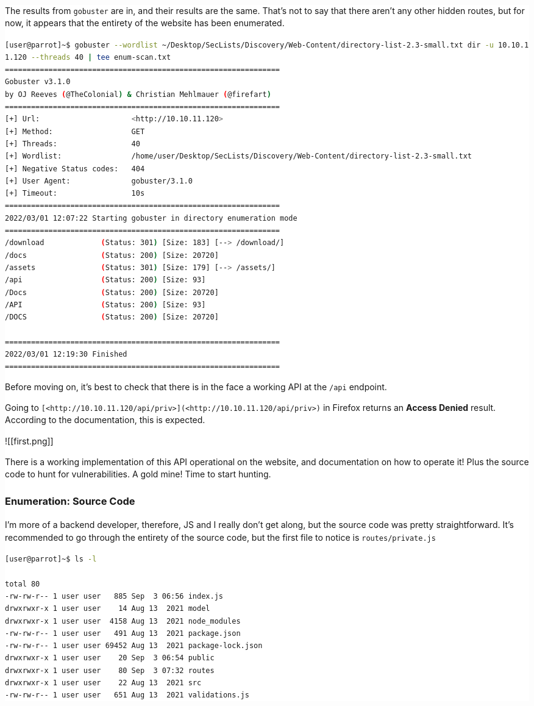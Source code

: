 The results from `gobuster` are in, and their results are the same. That’s not to say that there aren’t any other hidden routes, but for now, it appears that the entirety of the website has been enumerated.

```bash
[user@parrot]~$ gobuster --wordlist ~/Desktop/SecLists/Discovery/Web-Content/directory-list-2.3-small.txt dir -u 10.10.11.120 --threads 40 | tee enum-scan.txt
===============================================================
Gobuster v3.1.0
by OJ Reeves (@TheColonial) & Christian Mehlmauer (@firefart)
===============================================================
[+] Url:                     <http://10.10.11.120>
[+] Method:                  GET
[+] Threads:                 40
[+] Wordlist:                /home/user/Desktop/SecLists/Discovery/Web-Content/directory-list-2.3-small.txt
[+] Negative Status codes:   404
[+] User Agent:              gobuster/3.1.0
[+] Timeout:                 10s
===============================================================
2022/03/01 12:07:22 Starting gobuster in directory enumeration mode
===============================================================
/download             (Status: 301) [Size: 183] [--> /download/]
/docs                 (Status: 200) [Size: 20720]               
/assets               (Status: 301) [Size: 179] [--> /assets/]  
/api                  (Status: 200) [Size: 93]                  
/Docs                 (Status: 200) [Size: 20720]               
/API                  (Status: 200) [Size: 93]                  
/DOCS                 (Status: 200) [Size: 20720]               
                                                                
===============================================================
2022/03/01 12:19:30 Finished
===============================================================
```

Before moving on, it’s best to check that there is in the face a working API at the `/api` endpoint.

Going to `[<http://10.10.11.120/api/priv>](<http://10.10.11.120/api/priv>)` in Firefox returns an **Access Denied** result. According to the documentation, this is expected.

![[first.png]]

There is a working implementation of this API operational on the website, and documentation on how to operate it! Plus the source code to hunt for vulnerabilities. A gold mine! Time to start hunting.

### Enumeration: Source Code

I’m more of a backend developer, therefore, JS and I really don’t get along, but the source code was pretty straightforward. It’s recommended to go through the entirety of the source code, but the first file to notice is `routes/private.js`

```bash
[user@parrot]~$ ls -l

total 80
-rw-rw-r-- 1 user user   885 Sep  3 06:56 index.js
drwxrwxr-x 1 user user    14 Aug 13  2021 model
drwxrwxr-x 1 user user  4158 Aug 13  2021 node_modules
-rw-rw-r-- 1 user user   491 Aug 13  2021 package.json
-rw-rw-r-- 1 user user 69452 Aug 13  2021 package-lock.json
drwxrwxr-x 1 user user    20 Sep  3 06:54 public
drwxrwxr-x 1 user user    80 Sep  3 07:32 routes
drwxrwxr-x 1 user user    22 Aug 13  2021 src
-rw-rw-r-- 1 user user   651 Aug 13  2021 validations.js
```
